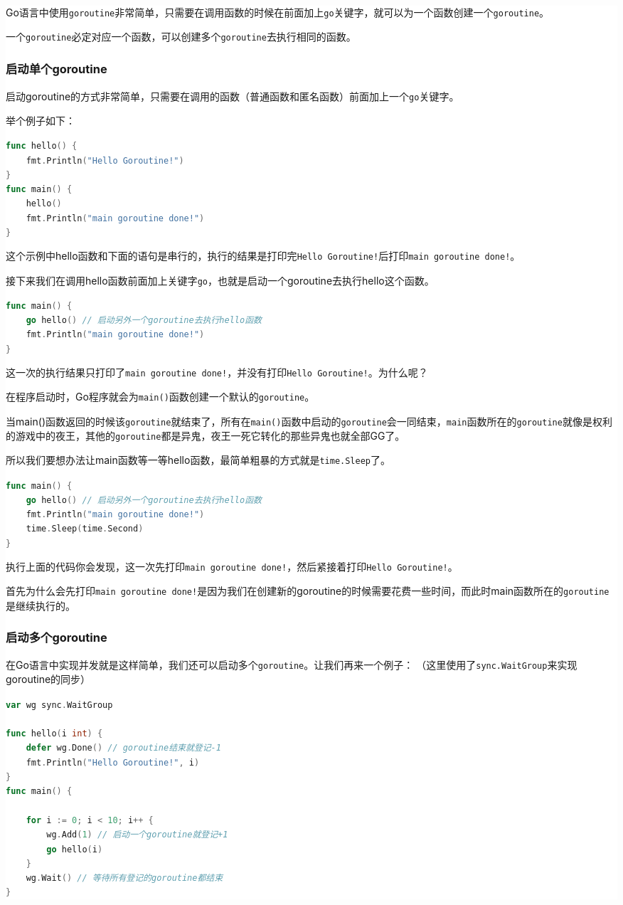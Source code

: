 Go语言中使用`goroutine`非常简单，只需要在调用函数的时候在前面加上`go`关键字，就可以为一个函数创建一个`goroutine`。

一个`goroutine`必定对应一个函数，可以创建多个`goroutine`去执行相同的函数。

### 启动单个goroutine

启动goroutine的方式非常简单，只需要在调用的函数（普通函数和匿名函数）前面加上一个`go`关键字。

举个例子如下：

```go
func hello() {
	fmt.Println("Hello Goroutine!")
}
func main() {
	hello()
	fmt.Println("main goroutine done!")
}
```

这个示例中hello函数和下面的语句是串行的，执行的结果是打印完`Hello Goroutine!`后打印`main goroutine done!`。

接下来我们在调用hello函数前面加上关键字`go`，也就是启动一个goroutine去执行hello这个函数。

```go
func main() {
	go hello() // 启动另外一个goroutine去执行hello函数
	fmt.Println("main goroutine done!")
}
```

这一次的执行结果只打印了`main goroutine done!`，并没有打印`Hello Goroutine!`。为什么呢？

在程序启动时，Go程序就会为`main()`函数创建一个默认的`goroutine`。

当main()函数返回的时候该`goroutine`就结束了，所有在`main()`函数中启动的`goroutine`会一同结束，`main`函数所在的`goroutine`就像是权利的游戏中的夜王，其他的`goroutine`都是异鬼，夜王一死它转化的那些异鬼也就全部GG了。

所以我们要想办法让main函数等一等hello函数，最简单粗暴的方式就是`time.Sleep`了。

```go
func main() {
	go hello() // 启动另外一个goroutine去执行hello函数
	fmt.Println("main goroutine done!")
	time.Sleep(time.Second)
}
```

执行上面的代码你会发现，这一次先打印`main goroutine done!`，然后紧接着打印`Hello Goroutine!`。

首先为什么会先打印`main goroutine done!`是因为我们在创建新的goroutine的时候需要花费一些时间，而此时main函数所在的`goroutine`是继续执行的。

### 启动多个goroutine

在Go语言中实现并发就是这样简单，我们还可以启动多个`goroutine`。让我们再来一个例子： （这里使用了`sync.WaitGroup`来实现goroutine的同步）

```go
var wg sync.WaitGroup

func hello(i int) {
	defer wg.Done() // goroutine结束就登记-1
	fmt.Println("Hello Goroutine!", i)
}
func main() {

	for i := 0; i < 10; i++ {
		wg.Add(1) // 启动一个goroutine就登记+1
		go hello(i)
	}
	wg.Wait() // 等待所有登记的goroutine都结束
}
```